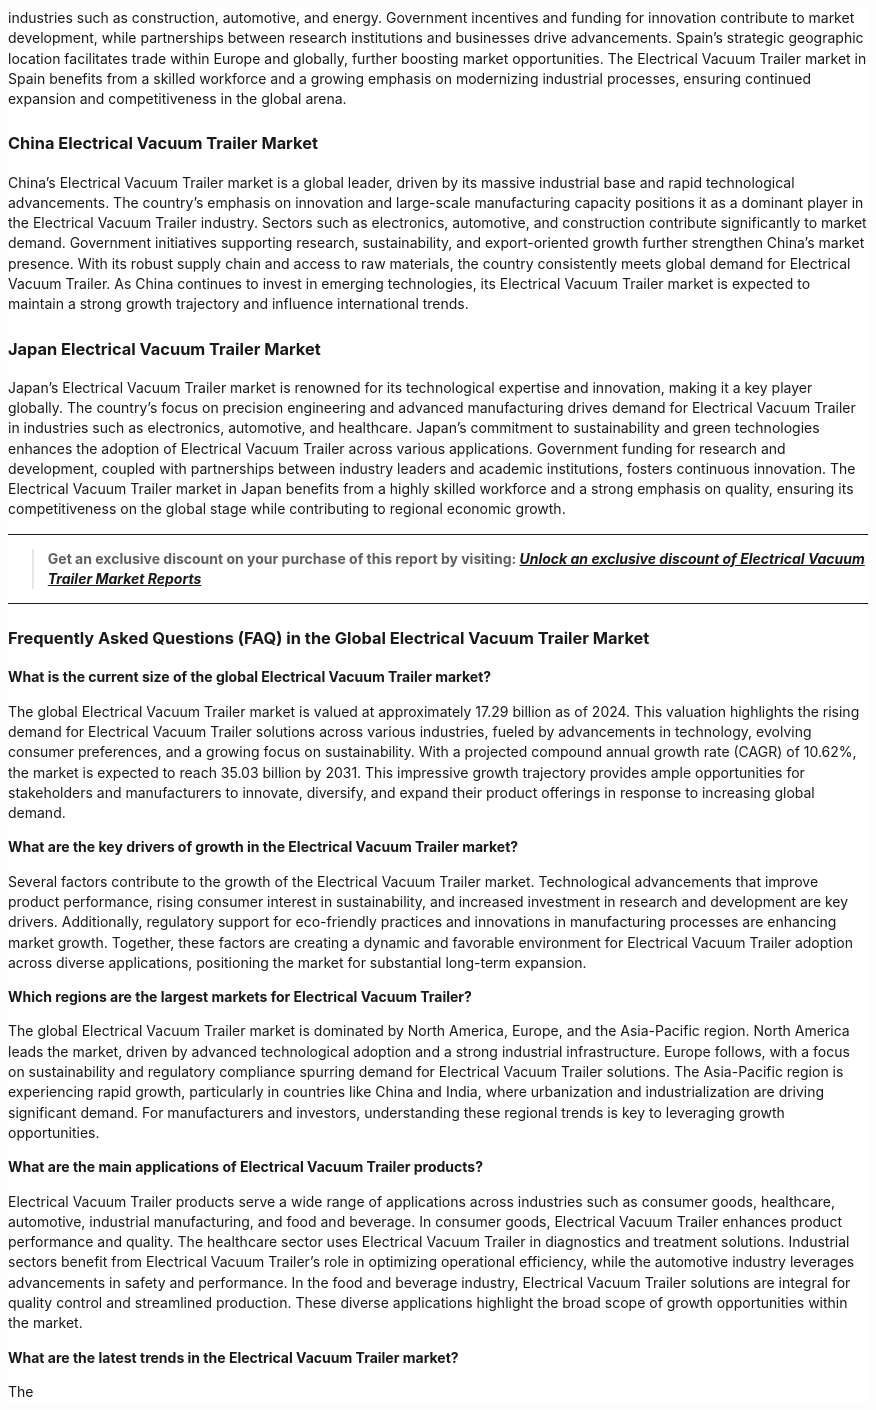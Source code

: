 industries such as construction, automotive, and energy. Government incentives and funding for innovation contribute to market development, while partnerships between research institutions and businesses drive advancements. Spain&rsquo;s strategic geographic location facilitates trade within Europe and globally, further boosting market opportunities. The Electrical Vacuum Trailer market in Spain benefits from a skilled workforce and a growing emphasis on modernizing industrial processes, ensuring continued expansion and competitiveness in the global arena.</p><h3>China Electrical Vacuum Trailer Market</h3><p>China&rsquo;s Electrical Vacuum Trailer market is a global leader, driven by its massive industrial base and rapid technological advancements. The country&rsquo;s emphasis on innovation and large-scale manufacturing capacity positions it as a dominant player in the Electrical Vacuum Trailer industry. Sectors such as electronics, automotive, and construction contribute significantly to market demand. Government initiatives supporting research, sustainability, and export-oriented growth further strengthen China&rsquo;s market presence. With its robust supply chain and access to raw materials, the country consistently meets global demand for Electrical Vacuum Trailer. As China continues to invest in emerging technologies, its Electrical Vacuum Trailer market is expected to maintain a strong growth trajectory and influence international trends.</p><h3>Japan Electrical Vacuum Trailer Market</h3><p>Japan&rsquo;s Electrical Vacuum Trailer market is renowned for its technological expertise and innovation, making it a key player globally. The country&rsquo;s focus on precision engineering and advanced manufacturing drives demand for Electrical Vacuum Trailer in industries such as electronics, automotive, and healthcare. Japan&rsquo;s commitment to sustainability and green technologies enhances the adoption of Electrical Vacuum Trailer across various applications. Government funding for research and development, coupled with partnerships between industry leaders and academic institutions, fosters continuous innovation. The Electrical Vacuum Trailer market in Japan benefits from a highly skilled workforce and a strong emphasis on quality, ensuring its competitiveness on the global stage while contributing to regional economic growth.</p><hr /><blockquote><p><strong>Get an exclusive discount on your purchase of this report by visiting: <em><a href="://marketresearchpulse.com/ask-for-discount/128564?utm_source=Github&amp;utm_medium=0111">Unlock an exclusive discount of Electrical Vacuum Trailer Market Reports</a></em>&nbsp;</strong></p></blockquote><hr /><h3>Frequently Asked Questions (FAQ) in the Global Electrical Vacuum Trailer Market</h3><p><strong>What is the current size of the global Electrical Vacuum Trailer market?</strong></p><p>The global Electrical Vacuum Trailer market is valued at approximately 17.29 billion as of 2024. This valuation highlights the rising demand for Electrical Vacuum Trailer solutions across various industries, fueled by advancements in technology, evolving consumer preferences, and a growing focus on sustainability. With a projected compound annual growth rate (CAGR) of 10.62%, the market is expected to reach 35.03 billion by 2031. This impressive growth trajectory provides ample opportunities for stakeholders and manufacturers to innovate, diversify, and expand their product offerings in response to increasing global demand.</p><p><strong>What are the key drivers of growth in the Electrical Vacuum Trailer market?</strong></p><p>Several factors contribute to the growth of the Electrical Vacuum Trailer market. Technological advancements that improve product performance, rising consumer interest in sustainability, and increased investment in research and development are key drivers. Additionally, regulatory support for eco-friendly practices and innovations in manufacturing processes are enhancing market growth. Together, these factors are creating a dynamic and favorable environment for Electrical Vacuum Trailer adoption across diverse applications, positioning the market for substantial long-term expansion.</p><p><strong>Which regions are the largest markets for Electrical Vacuum Trailer?</strong></p><p>The global Electrical Vacuum Trailer market is dominated by North America, Europe, and the Asia-Pacific region. North America leads the market, driven by advanced technological adoption and a strong industrial infrastructure. Europe follows, with a focus on sustainability and regulatory compliance spurring demand for Electrical Vacuum Trailer solutions. The Asia-Pacific region is experiencing rapid growth, particularly in countries like China and India, where urbanization and industrialization are driving significant demand. For manufacturers and investors, understanding these regional trends is key to leveraging growth opportunities.</p><p><strong>What are the main applications of Electrical Vacuum Trailer products?</strong></p><p>Electrical Vacuum Trailer products serve a wide range of applications across industries such as consumer goods, healthcare, automotive, industrial manufacturing, and food and beverage. In consumer goods, Electrical Vacuum Trailer enhances product performance and quality. The healthcare sector uses Electrical Vacuum Trailer in diagnostics and treatment solutions. Industrial sectors benefit from Electrical Vacuum Trailer&rsquo;s role in optimizing operational efficiency, while the automotive industry leverages advancements in safety and performance. In the food and beverage industry, Electrical Vacuum Trailer solutions are integral for quality control and streamlined production. These diverse applications highlight the broad scope of growth opportunities within the market.</p><p><strong>What are the latest trends in the Electrical Vacuum Trailer market?</strong></p><p>The
